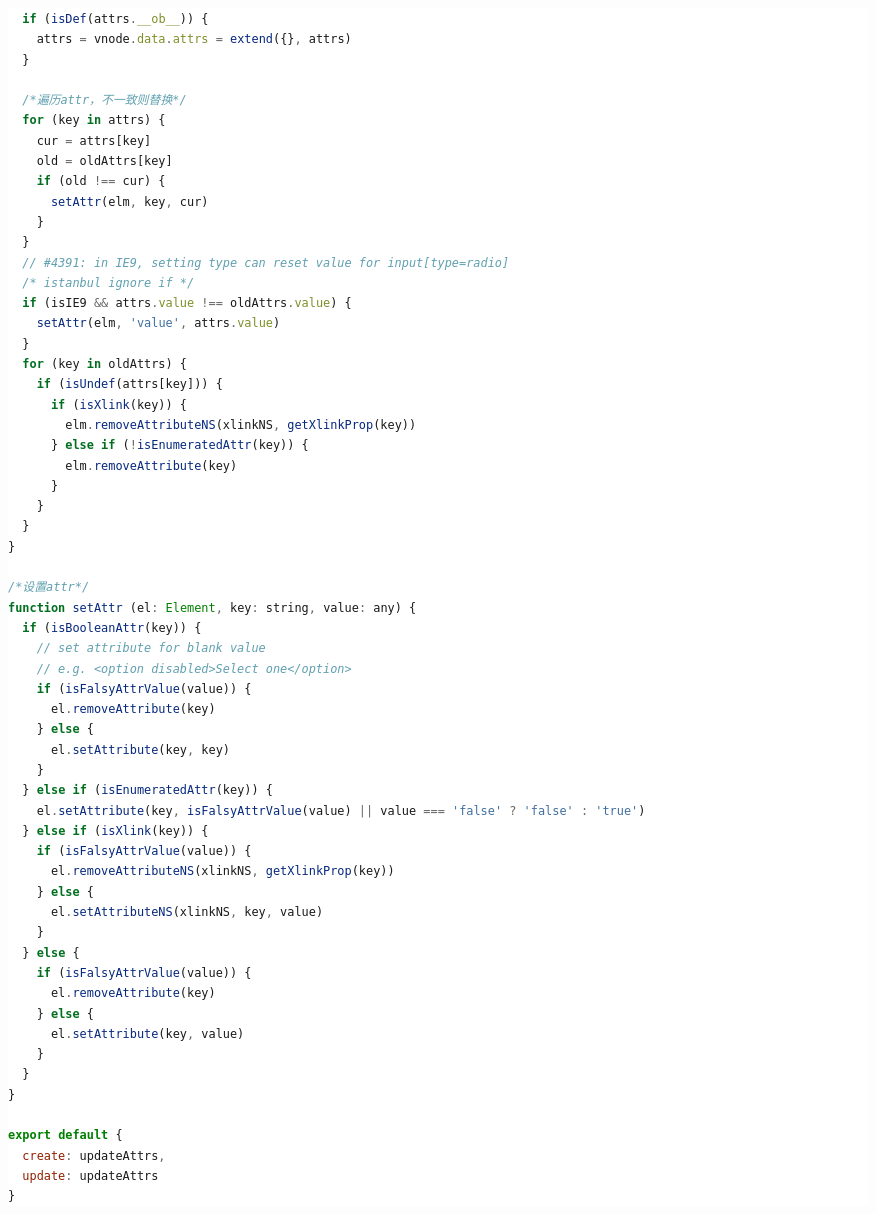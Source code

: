 ```JavaScript
  if (isDef(attrs.__ob__)) {
    attrs = vnode.data.attrs = extend({}, attrs)
  }

  /*遍历attr，不一致则替换*/
  for (key in attrs) {
    cur = attrs[key]
    old = oldAttrs[key]
    if (old !== cur) {
      setAttr(elm, key, cur)
    }
  }
  // #4391: in IE9, setting type can reset value for input[type=radio]
  /* istanbul ignore if */
  if (isIE9 && attrs.value !== oldAttrs.value) {
    setAttr(elm, 'value', attrs.value)
  }
  for (key in oldAttrs) {
    if (isUndef(attrs[key])) {
      if (isXlink(key)) {
        elm.removeAttributeNS(xlinkNS, getXlinkProp(key))
      } else if (!isEnumeratedAttr(key)) {
        elm.removeAttribute(key)
      }
    }
  }
}

/*设置attr*/
function setAttr (el: Element, key: string, value: any) {
  if (isBooleanAttr(key)) {
    // set attribute for blank value
    // e.g. <option disabled>Select one</option>
    if (isFalsyAttrValue(value)) {
      el.removeAttribute(key)
    } else {
      el.setAttribute(key, key)
    }
  } else if (isEnumeratedAttr(key)) {
    el.setAttribute(key, isFalsyAttrValue(value) || value === 'false' ? 'false' : 'true')
  } else if (isXlink(key)) {
    if (isFalsyAttrValue(value)) {
      el.removeAttributeNS(xlinkNS, getXlinkProp(key))
    } else {
      el.setAttributeNS(xlinkNS, key, value)
    }
  } else {
    if (isFalsyAttrValue(value)) {
      el.removeAttribute(key)
    } else {
      el.setAttribute(key, value)
    }
  }
}

export default {
  create: updateAttrs,
  update: updateAttrs
}

```
